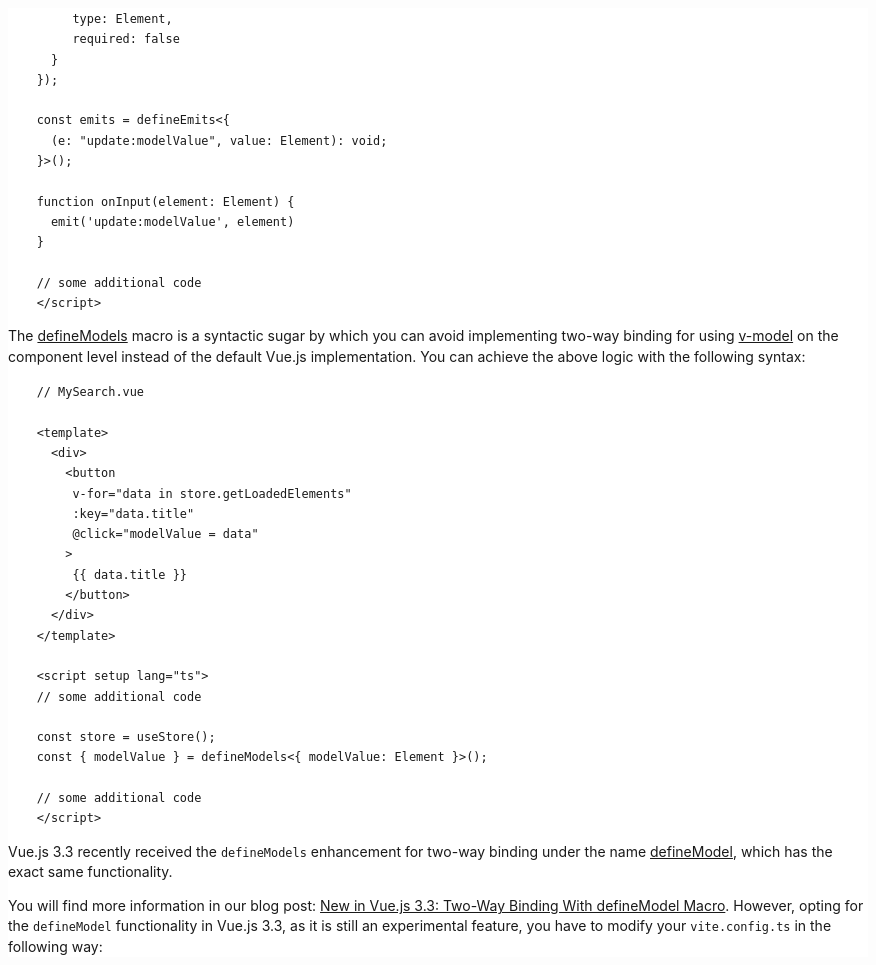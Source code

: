 ```Vue
         type: Element,
         required: false
      }
    });

    const emits = defineEmits<{
      (e: "update:modelValue", value: Element): void;
    }>();

    function onInput(element: Element) {
      emit('update:modelValue', element)
    }

    // some additional code
    </script>
```

The [defineModels](https://vue-macros.sxzz.moe/macros/define-models.html) macro is a syntactic sugar by which you can avoid implementing two-way binding for using [v-model](https://vuejs.org/guide/components/v-model.html) on the component level instead of the default Vue.js implementation. You can achieve the above logic with the following syntax:

```Vue
    // MySearch.vue

    <template>
      <div>
        <button
         v-for="data in store.getLoadedElements"
         :key="data.title"
         @click="modelValue = data"
        >
         {{ data.title }}
        </button>
      </div>
    </template>

    <script setup lang="ts">
    // some additional code

    const store = useStore();
    const { modelValue } = defineModels<{ modelValue: Element }>();

    // some additional code
    </script>
```

Vue.js 3.3 recently received the `defineModels` enhancement for two-way binding under the name [defineModel](https://blog.vuejs.org/posts/vue-3-3#definemodel), which has the exact same functionality.

You will find more information in our blog post: [New in Vue.js 3.3: Two-Way Binding With defineModel Macro](https://www.bitovi.com/blog/new-in-vue-3.3-two-way-binding-with-definemodel-macro). However, opting for the `defineModel` functionality in Vue.js 3.3, as it is still an experimental feature, you have to modify your `vite.config.ts` in the following way:
